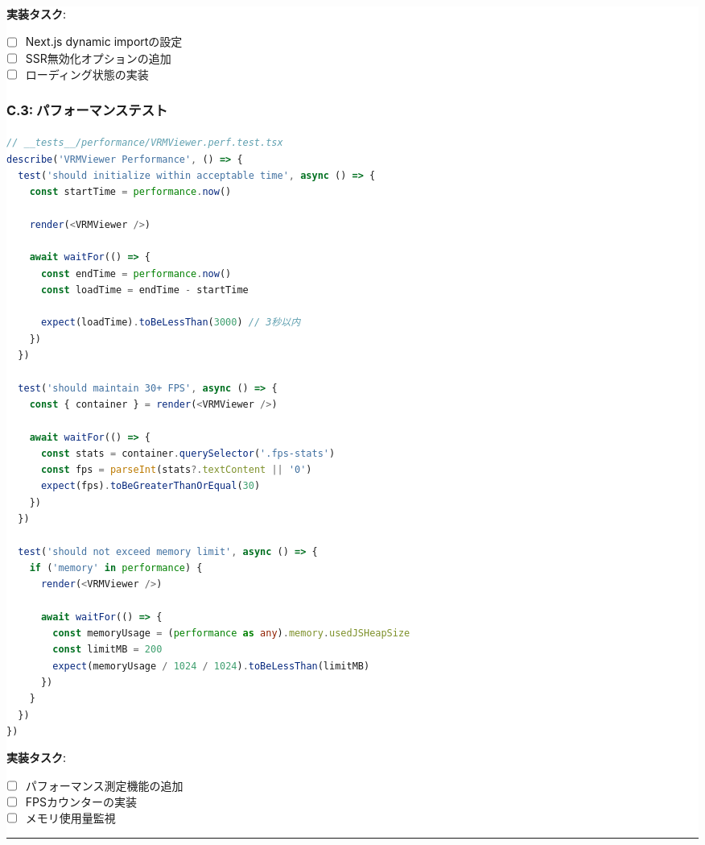**実装タスク**:
- [ ] Next.js dynamic importの設定
- [ ] SSR無効化オプションの追加
- [ ] ローディング状態の実装

### C.3: パフォーマンステスト
```typescript
// __tests__/performance/VRMViewer.perf.test.tsx
describe('VRMViewer Performance', () => {
  test('should initialize within acceptable time', async () => {
    const startTime = performance.now()
    
    render(<VRMViewer />)
    
    await waitFor(() => {
      const endTime = performance.now()
      const loadTime = endTime - startTime
      
      expect(loadTime).toBeLessThan(3000) // 3秒以内
    })
  })
  
  test('should maintain 30+ FPS', async () => {
    const { container } = render(<VRMViewer />)
    
    await waitFor(() => {
      const stats = container.querySelector('.fps-stats')
      const fps = parseInt(stats?.textContent || '0')
      expect(fps).toBeGreaterThanOrEqual(30)
    })
  })
  
  test('should not exceed memory limit', async () => {
    if ('memory' in performance) {
      render(<VRMViewer />)
      
      await waitFor(() => {
        const memoryUsage = (performance as any).memory.usedJSHeapSize
        const limitMB = 200
        expect(memoryUsage / 1024 / 1024).toBeLessThan(limitMB)
      })
    }
  })
})
```

**実装タスク**:
- [ ] パフォーマンス測定機能の追加
- [ ] FPSカウンターの実装
- [ ] メモリ使用量監視

---
